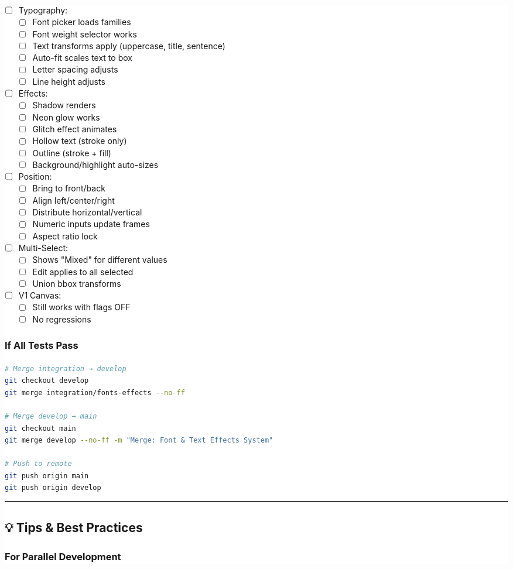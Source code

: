- [ ] Typography:
  - [ ] Font picker loads families
  - [ ] Font weight selector works
  - [ ] Text transforms apply (uppercase, title, sentence)
  - [ ] Auto-fit scales text to box
  - [ ] Letter spacing adjusts
  - [ ] Line height adjusts

- [ ] Effects:
  - [ ] Shadow renders
  - [ ] Neon glow works
  - [ ] Glitch effect animates
  - [ ] Hollow text (stroke only)
  - [ ] Outline (stroke + fill)
  - [ ] Background/highlight auto-sizes

- [ ] Position:
  - [ ] Bring to front/back
  - [ ] Align left/center/right
  - [ ] Distribute horizontal/vertical
  - [ ] Numeric inputs update frames
  - [ ] Aspect ratio lock

- [ ] Multi-Select:
  - [ ] Shows "Mixed" for different values
  - [ ] Edit applies to all selected
  - [ ] Union bbox transforms

- [ ] V1 Canvas:
  - [ ] Still works with flags OFF
  - [ ] No regressions

### If All Tests Pass

```bash
# Merge integration → develop
git checkout develop
git merge integration/fonts-effects --no-ff

# Merge develop → main
git checkout main
git merge develop --no-ff -m "Merge: Font & Text Effects System"

# Push to remote
git push origin main
git push origin develop
```

---

## 💡 Tips & Best Practices

### For Parallel Development
